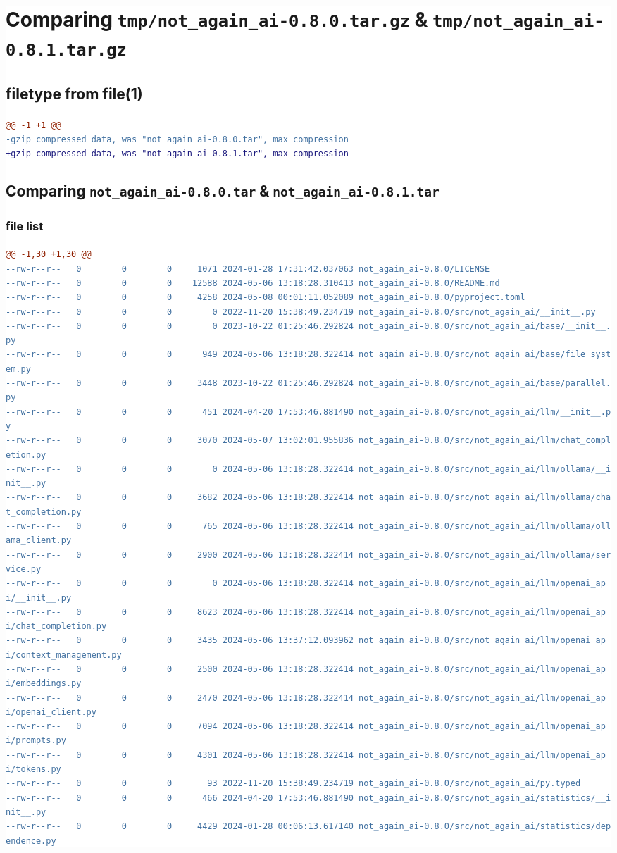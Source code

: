 # Comparing `tmp/not_again_ai-0.8.0.tar.gz` & `tmp/not_again_ai-0.8.1.tar.gz`

## filetype from file(1)

```diff
@@ -1 +1 @@
-gzip compressed data, was "not_again_ai-0.8.0.tar", max compression
+gzip compressed data, was "not_again_ai-0.8.1.tar", max compression
```

## Comparing `not_again_ai-0.8.0.tar` & `not_again_ai-0.8.1.tar`

### file list

```diff
@@ -1,30 +1,30 @@
--rw-r--r--   0        0        0     1071 2024-01-28 17:31:42.037063 not_again_ai-0.8.0/LICENSE
--rw-r--r--   0        0        0    12588 2024-05-06 13:18:28.310413 not_again_ai-0.8.0/README.md
--rw-r--r--   0        0        0     4258 2024-05-08 00:01:11.052089 not_again_ai-0.8.0/pyproject.toml
--rw-r--r--   0        0        0        0 2022-11-20 15:38:49.234719 not_again_ai-0.8.0/src/not_again_ai/__init__.py
--rw-r--r--   0        0        0        0 2023-10-22 01:25:46.292824 not_again_ai-0.8.0/src/not_again_ai/base/__init__.py
--rw-r--r--   0        0        0      949 2024-05-06 13:18:28.322414 not_again_ai-0.8.0/src/not_again_ai/base/file_system.py
--rw-r--r--   0        0        0     3448 2023-10-22 01:25:46.292824 not_again_ai-0.8.0/src/not_again_ai/base/parallel.py
--rw-r--r--   0        0        0      451 2024-04-20 17:53:46.881490 not_again_ai-0.8.0/src/not_again_ai/llm/__init__.py
--rw-r--r--   0        0        0     3070 2024-05-07 13:02:01.955836 not_again_ai-0.8.0/src/not_again_ai/llm/chat_completion.py
--rw-r--r--   0        0        0        0 2024-05-06 13:18:28.322414 not_again_ai-0.8.0/src/not_again_ai/llm/ollama/__init__.py
--rw-r--r--   0        0        0     3682 2024-05-06 13:18:28.322414 not_again_ai-0.8.0/src/not_again_ai/llm/ollama/chat_completion.py
--rw-r--r--   0        0        0      765 2024-05-06 13:18:28.322414 not_again_ai-0.8.0/src/not_again_ai/llm/ollama/ollama_client.py
--rw-r--r--   0        0        0     2900 2024-05-06 13:18:28.322414 not_again_ai-0.8.0/src/not_again_ai/llm/ollama/service.py
--rw-r--r--   0        0        0        0 2024-05-06 13:18:28.322414 not_again_ai-0.8.0/src/not_again_ai/llm/openai_api/__init__.py
--rw-r--r--   0        0        0     8623 2024-05-06 13:18:28.322414 not_again_ai-0.8.0/src/not_again_ai/llm/openai_api/chat_completion.py
--rw-r--r--   0        0        0     3435 2024-05-06 13:37:12.093962 not_again_ai-0.8.0/src/not_again_ai/llm/openai_api/context_management.py
--rw-r--r--   0        0        0     2500 2024-05-06 13:18:28.322414 not_again_ai-0.8.0/src/not_again_ai/llm/openai_api/embeddings.py
--rw-r--r--   0        0        0     2470 2024-05-06 13:18:28.322414 not_again_ai-0.8.0/src/not_again_ai/llm/openai_api/openai_client.py
--rw-r--r--   0        0        0     7094 2024-05-06 13:18:28.322414 not_again_ai-0.8.0/src/not_again_ai/llm/openai_api/prompts.py
--rw-r--r--   0        0        0     4301 2024-05-06 13:18:28.322414 not_again_ai-0.8.0/src/not_again_ai/llm/openai_api/tokens.py
--rw-r--r--   0        0        0       93 2022-11-20 15:38:49.234719 not_again_ai-0.8.0/src/not_again_ai/py.typed
--rw-r--r--   0        0        0      466 2024-04-20 17:53:46.881490 not_again_ai-0.8.0/src/not_again_ai/statistics/__init__.py
--rw-r--r--   0        0        0     4429 2024-01-28 00:06:13.617140 not_again_ai-0.8.0/src/not_again_ai/statistics/dependence.py
```